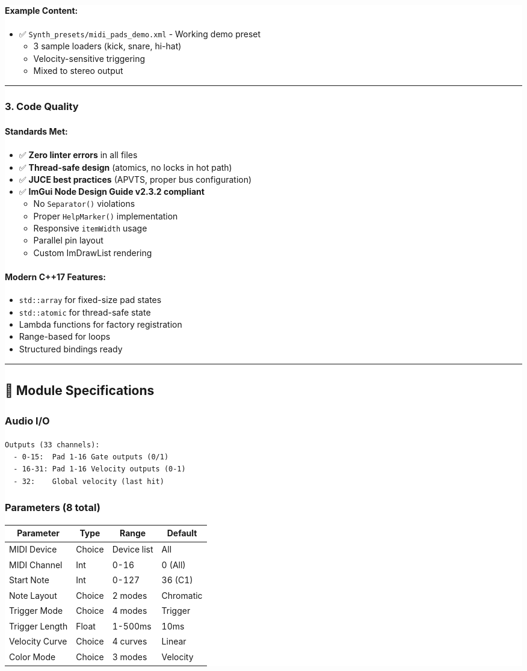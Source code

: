 #### Example Content:
- ✅ `Synth_presets/midi_pads_demo.xml` - Working demo preset
  - 3 sample loaders (kick, snare, hi-hat)
  - Velocity-sensitive triggering
  - Mixed to stereo output

---

### 3. **Code Quality**

#### Standards Met:
- ✅ **Zero linter errors** in all files
- ✅ **Thread-safe design** (atomics, no locks in hot path)
- ✅ **JUCE best practices** (APVTS, proper bus configuration)
- ✅ **ImGui Node Design Guide v2.3.2 compliant**
  - No `Separator()` violations
  - Proper `HelpMarker()` implementation
  - Responsive `itemWidth` usage
  - Parallel pin layout
  - Custom ImDrawList rendering

#### Modern C++17 Features:
- `std::array` for fixed-size pad states
- `std::atomic` for thread-safe state
- Lambda functions for factory registration
- Range-based for loops
- Structured bindings ready

---

## 🎯 Module Specifications

### Audio I/O
```
Outputs (33 channels):
  - 0-15:  Pad 1-16 Gate outputs (0/1)
  - 16-31: Pad 1-16 Velocity outputs (0-1)
  - 32:    Global velocity (last hit)
```

### Parameters (8 total)
| Parameter | Type | Range | Default |
|-----------|------|-------|---------|
| MIDI Device | Choice | Device list | All |
| MIDI Channel | Int | 0-16 | 0 (All) |
| Start Note | Int | 0-127 | 36 (C1) |
| Note Layout | Choice | 2 modes | Chromatic |
| Trigger Mode | Choice | 4 modes | Trigger |
| Trigger Length | Float | 1-500ms | 10ms |
| Velocity Curve | Choice | 4 curves | Linear |
| Color Mode | Choice | 3 modes | Velocity |
